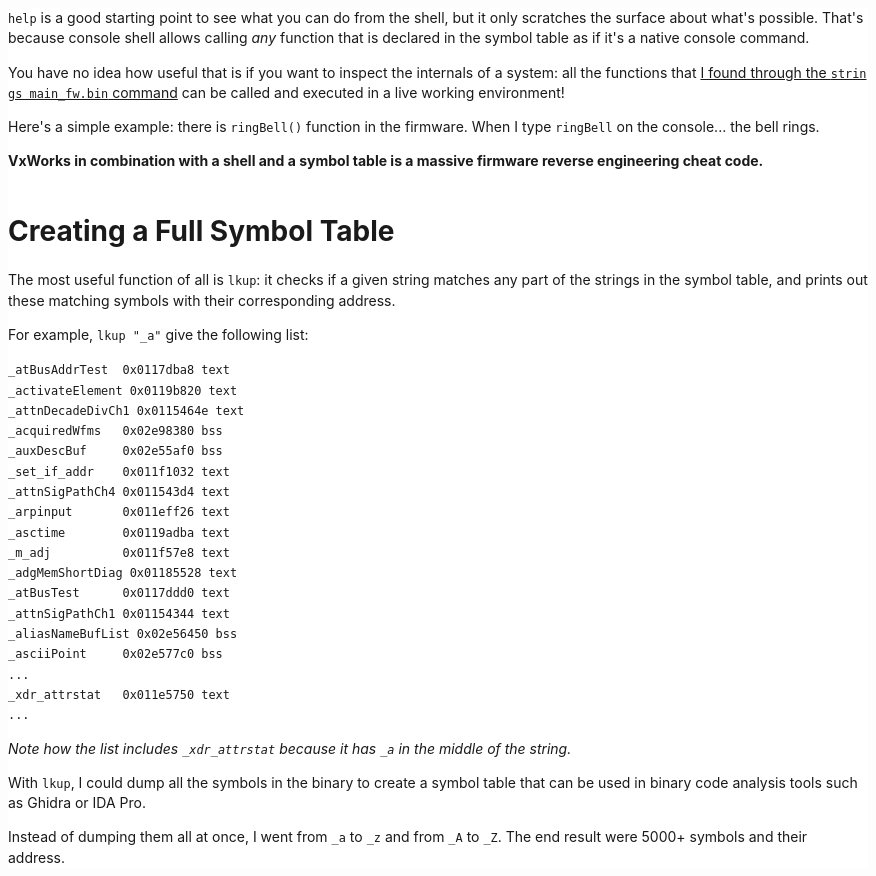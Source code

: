 `help` is a good starting point to see what you can do from the shell, but
it only scratches the surface about what's possible. That's because console shell
allows calling *any* function that is declared in the symbol table as if it's a native 
console command.

You have no idea how useful that is if you want to inspect the internals of a system: 
all the functions that 
[I found through the `strings main_fw.bin` command](/2020/07/02/Extracting-the-Tektronix-TDS420A-Firmware.html#strings-in-the-main-firmware)
can be called and executed in a live working environment!

Here's a simple example: there is `ringBell()` function in the firmware. When I type `ringBell`
on the console... the bell rings.

**VxWorks in combination with a shell and a symbol table is a massive firmware reverse engineering 
cheat code.**

# Creating a Full Symbol Table

The most useful function of all is `lkup`: it checks if a given string matches any part
of the strings in the symbol table, and prints out these matching symbols with their corresponding
address. 

For example, `lkup "_a"` give the following list:

```
_atBusAddrTest  0x0117dba8 text
_activateElement 0x0119b820 text
_attnDecadeDivCh1 0x0115464e text
_acquiredWfms   0x02e98380 bss
_auxDescBuf     0x02e55af0 bss
_set_if_addr    0x011f1032 text
_attnSigPathCh4 0x011543d4 text
_arpinput       0x011eff26 text
_asctime        0x0119adba text
_m_adj          0x011f57e8 text
_adgMemShortDiag 0x01185528 text
_atBusTest      0x0117ddd0 text
_attnSigPathCh1 0x01154344 text
_aliasNameBufList 0x02e56450 bss
_asciiPoint     0x02e577c0 bss
...
_xdr_attrstat   0x011e5750 text
...
```

*Note how the list includes `_xdr_attrstat` because it has `_a` in the middle of the string.*

With `lkup`, I could dump all the symbols in the binary to create a symbol table that can
be used in binary code analysis tools such as Ghidra or 
IDA Pro.

Instead of dumping them all at once, I went from `_a` to `_z` and from `_A` to `_Z`. The end 
result were 5000+ symbols and their address.

